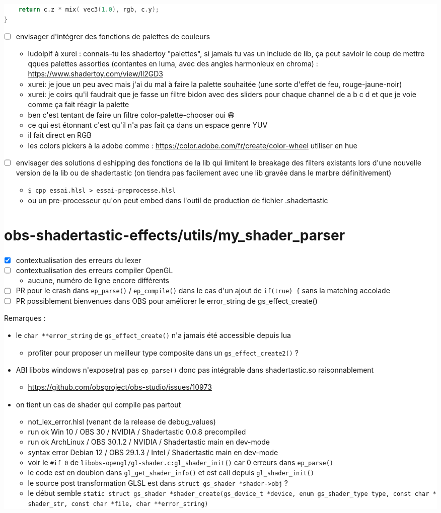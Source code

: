 ```c
	return c.z * mix( vec3(1.0), rgb, c.y);
}
```

- [ ] envisager d'intégrer des fonctions de palettes de couleurs
  - ludolpif à xurei : connais-tu les shadertoy "palettes", si jamais tu vas un include de lib, ça peut savloir le coup de mettre qques palettes assorties (contantes en luma, avec des angles harmonieux en chroma) : https://www.shadertoy.com/view/ll2GD3
  - xurei: je joue un peu avec mais j'ai du mal à faire la palette souhaitée (une sorte d'effet de feu, rouge-jaune-noir)
  - xurei: je coirs qu'il faudrait que je fasse un filtre bidon avec des sliders pour chaque channel de a b c d et que je voie comme ça fait réagir la palette
  - ben c'est tentant de faire un filtre color-palette-chooser oui 😄
  - ce qui est étonnant c'est qu'il n'a pas fait ça dans un espace genre YUV
  - il fait direct en RGB
  - les colors pickers à la adobe comme : https://color.adobe.com/fr/create/color-wheel utiliser en hue

- [ ] envisager des solutions d eshipping des fonctions de la lib qui limitent le breakage des filters existants lors d'une nouvelle version de la lib ou de shadertastic (on tiendra pas facilement avec une lib gravée dans le marbre définitivement)
  - `$ cpp essai.hlsl > essai-preprocesse.hlsl`
  - ou un pre-processeur qu'on peut embed dans l'outil de production de fichier .shadertastic


# obs-shadertastic-effects/utils/my_shader_parser

- [x] contextualisation des erreurs du lexer
- [ ] contextualisation des erreurs compiler OpenGL
    - aucune, numéro de ligne encore différents
- [ ] PR pour le crash dans `ep_parse()` / `ep_compile()` dans le cas d'un ajout de `if(true) {` sans la matching accolade
- [ ] PR possiblement bienvenues dans OBS pour améliorer le error_string de gs_effect_create()

Remarques :
- le `char **error_string` de `gs_effect_create()` n'a jamais été accessible depuis lua
   - profiter pour proposer un meilleur type composite dans un `gs_effect_create2()` ?

- ABI libobs windows n'expose(ra) pas `ep_parse()` donc pas intégrable dans shadertastic.so raisonnablement
  - https://github.com/obsproject/obs-studio/issues/10973

- on tient un cas de shader qui compile pas partout
  - not_lex_error.hlsl (venant de la release de debug_values)
  - run ok Win 10 / OBS 30 / NVIDIA / Shadertastic 0.0.8 precompiled
  - run ok ArchLinux / OBS 30.1.2 / NVIDIA / Shadertastic main en dev-mode
  - syntax error Debian 12 / OBS 29.1.3 / Intel / Shadertastic main en dev-mode
  - voir le `#if 0` de `libobs-opengl/gl-shader.c:gl_shader_init()` car 0 erreurs dans `ep_parse()`
  - le code est en doublon dans `gl_get_shader_info()` et est call depuis `gl_shader_init()`
  - le source post transformation GLSL est dans `struct gs_shader *shader->obj` ?
  - le début semble `static struct gs_shader *shader_create(gs_device_t *device, enum gs_shader_type type, const char *shader_str, const char *file, char **error_string)`
